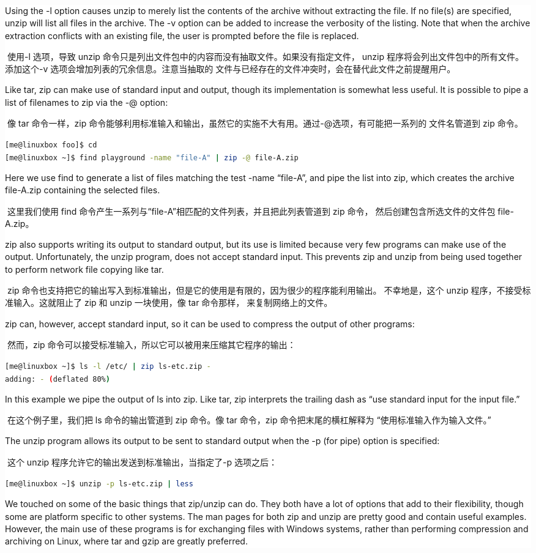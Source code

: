 Using the -l option causes unzip to merely list the contents of the archive without extracting the file. If no file(s) are specified, unzip will list all files in the archive. The -v option can be added to increase the verbosity of the listing. Note that when the archive extraction conflicts with an existing file, the user is prompted before the file is replaced.

​	使用-l 选项，导致 unzip 命令只是列出文件包中的内容而没有抽取文件。如果没有指定文件， unzip 程序将会列出文件包中的所有文件。添加这个-v 选项会增加列表的冗余信息。注意当抽取的 文件与已经存在的文件冲突时，会在替代此文件之前提醒用户。

Like tar, zip can make use of standard input and output, though its implementation is somewhat less useful. It is possible to pipe a list of filenames to zip via the -@ option:

​	像 tar 命令一样，zip 命令能够利用标准输入和输出，虽然它的实施不大有用。通过-@选项，有可能把一系列的 文件名管道到 zip 命令。

``` bash
[me@linuxbox foo]$ cd
[me@linuxbox ~]$ find playground -name "file-A" | zip -@ file-A.zip
```

Here we use find to generate a list of files matching the test -name “file-A”, and pipe the list into zip, which creates the archive file-A.zip containing the selected files.

​	这里我们使用 find 命令产生一系列与“file-A”相匹配的文件列表，并且把此列表管道到 zip 命令， 然后创建包含所选文件的文件包 file-A.zip。

zip also supports writing its output to standard output, but its use is limited because very few programs can make use of the output. Unfortunately, the unzip program, does not accept standard input. This prevents zip and unzip from being used together to perform network file copying like tar.

​	zip 命令也支持把它的输出写入到标准输出，但是它的使用是有限的，因为很少的程序能利用输出。 不幸地是，这个 unzip 程序，不接受标准输入。这就阻止了 zip 和 unzip 一块使用，像 tar 命令那样， 来复制网络上的文件。

zip can, however, accept standard input, so it can be used to compress the output of other programs:

​	然而，zip 命令可以接受标准输入，所以它可以被用来压缩其它程序的输出：

``` bash
[me@linuxbox ~]$ ls -l /etc/ | zip ls-etc.zip -
adding: - (deflated 80%)
```

In this example we pipe the output of ls into zip. Like tar, zip interprets the trailing dash as “use standard input for the input file.”

​	在这个例子里，我们把 ls 命令的输出管道到 zip 命令。像 tar 命令，zip 命令把末尾的横杠解释为 “使用标准输入作为输入文件。”

The unzip program allows its output to be sent to standard output when the -p (for pipe) option is specified:

​	这个 unzip 程序允许它的输出发送到标准输出，当指定了-p 选项之后：

``` bash
[me@linuxbox ~]$ unzip -p ls-etc.zip | less
```

We touched on some of the basic things that zip/unzip can do. They both have a lot of options that add to their flexibility, though some are platform specific to other systems. The man pages for both zip and unzip are pretty good and contain useful examples. However, the main use of these programs is for exchanging files with Windows systems, rather than performing compression and archiving on Linux, where tar and gzip are greatly preferred.
